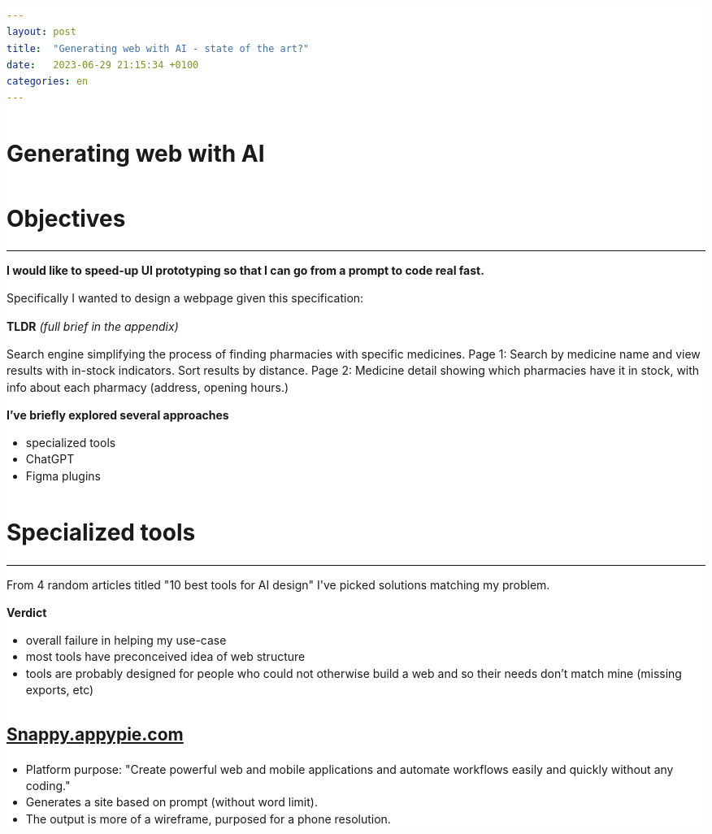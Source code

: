 ```yaml
---
layout: post
title:  "Generating web with AI - state of the art?"
date:   2023-06-29 21:15:34 +0100
categories: en
---
```


# Generating web with AI

# Objectives

---

**I would like to speed-up UI prototyping so that I can go from a prompt to code real fast.**

Specifically I wanted to design a webpage given this specification:

**TLDR** *(full brief in the appendix)*

Search engine simplifying the process of finding pharmacies with specific medicines. Page 1: Search by medicine name and view results with in-stock indicators. Sort results by distance. Page 2: Medicine detail showing which pharmacies have it in stock, with info about each pharmacy (address, opening hours.)

**I’ve briefly explored several approaches**

- specialized tools
- ChatGPT
- Figma plugins

# Specialized tools

---

From 4 random articles titled "10 best tools for AI design" I've picked solutions matching my problem.

**Verdict**

- overall failure in helping my use-case
- most tools have preconceived idea of web structure
- tools are probably designed for people who could not otherwise build a web and so their needs don’t match mine (missing exports, etc)

## [Snappy.appypie.com](http://snappy.appypie.com/)

- Platform purpose: "Create powerful web and mobile applications and automate workflows easily and quickly without any coding."
- Generates a site based on prompt (without word limit).
- The output is more of a wireframe, purposed for a phone resolution.
